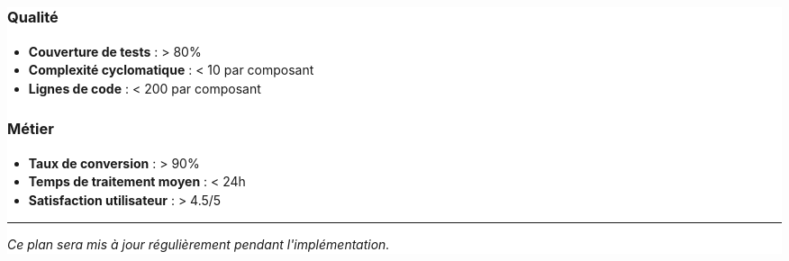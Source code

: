 ### Qualité
- **Couverture de tests** : > 80%
- **Complexité cyclomatique** : < 10 par composant
- **Lignes de code** : < 200 par composant

### Métier
- **Taux de conversion** : > 90%
- **Temps de traitement moyen** : < 24h
- **Satisfaction utilisateur** : > 4.5/5

---

*Ce plan sera mis à jour régulièrement pendant l'implémentation.*